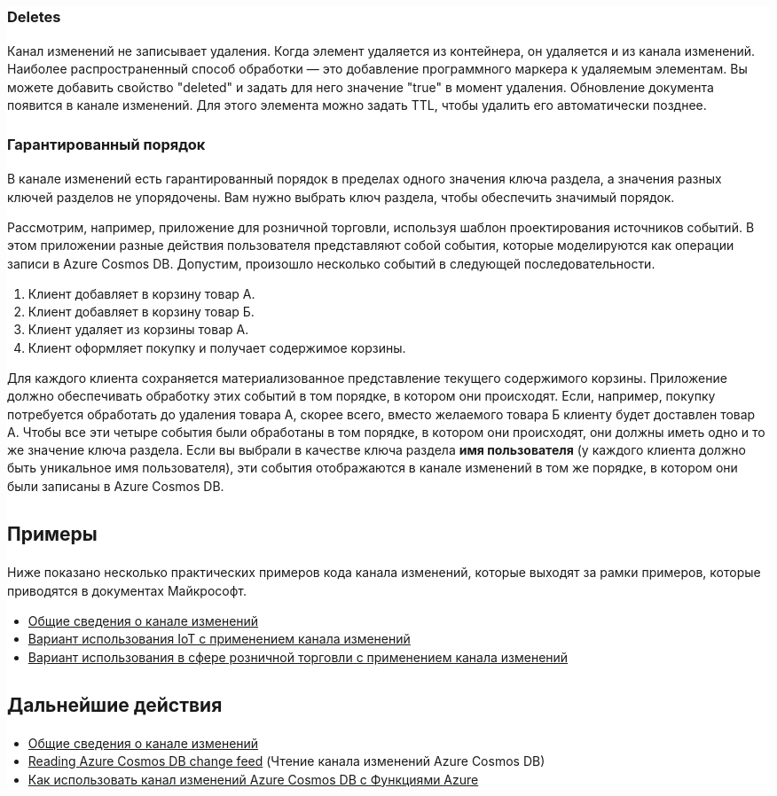 ### <a name="deletes"></a>Deletes

Канал изменений не записывает удаления. Когда элемент удаляется из контейнера, он удаляется и из канала изменений. Наиболее распространенный способ обработки — это добавление программного маркера к удаляемым элементам. Вы можете добавить свойство "deleted" и задать для него значение "true" в момент удаления. Обновление документа появится в канале изменений. Для этого элемента можно задать TTL, чтобы удалить его автоматически позднее.

### <a name="guaranteed-order"></a>Гарантированный порядок

В канале изменений есть гарантированный порядок в пределах одного значения ключа раздела, а значения разных ключей разделов не упорядочены. Вам нужно выбрать ключ раздела, чтобы обеспечить значимый порядок.

Рассмотрим, например, приложение для розничной торговли, используя шаблон проектирования источников событий. В этом приложении разные действия пользователя представляют собой события, которые моделируются как операции записи в Azure Cosmos DB. Допустим, произошло несколько событий в следующей последовательности.

1. Клиент добавляет в корзину товар A.
2. Клиент добавляет в корзину товар Б.
3. Клиент удаляет из корзины товар A.
4. Клиент оформляет покупку и получает содержимое корзины.

Для каждого клиента сохраняется материализованное представление текущего содержимого корзины. Приложение должно обеспечивать обработку этих событий в том порядке, в котором они происходят. Если, например, покупку потребуется обработать до удаления товара А, скорее всего, вместо желаемого товара Б клиенту будет доставлен товар А. Чтобы все эти четыре события были обработаны в том порядке, в котором они происходят, они должны иметь одно и то же значение ключа раздела. Если вы выбрали в качестве ключа раздела **имя пользователя** (у каждого клиента должно быть уникальное имя пользователя), эти события отображаются в канале изменений в том же порядке, в котором они были записаны в Azure Cosmos DB.

## <a name="examples"></a>Примеры

Ниже показано несколько практических примеров кода канала изменений, которые выходят за рамки примеров, которые приводятся в документах Майкрософт.

- [Общие сведения о канале изменений](https://azurecosmosdb.github.io/labs/dotnet/labs/08-change_feed_with_azure_functions.html)
- [Вариант использования IoT с применением канала изменений](https://github.com/AzureCosmosDB/scenario-based-labs)
- [Вариант использования в сфере розничной торговли с применением канала изменений](https://github.com/AzureCosmosDB/scenario-based-labs)

## <a name="next-steps"></a>Дальнейшие действия

* [Общие сведения о канале изменений](change-feed.md)
* [Reading Azure Cosmos DB change feed](read-change-feed.md) (Чтение канала изменений Azure Cosmos DB)
* [Как использовать канал изменений Azure Cosmos DB с Функциями Azure](change-feed-functions.md)